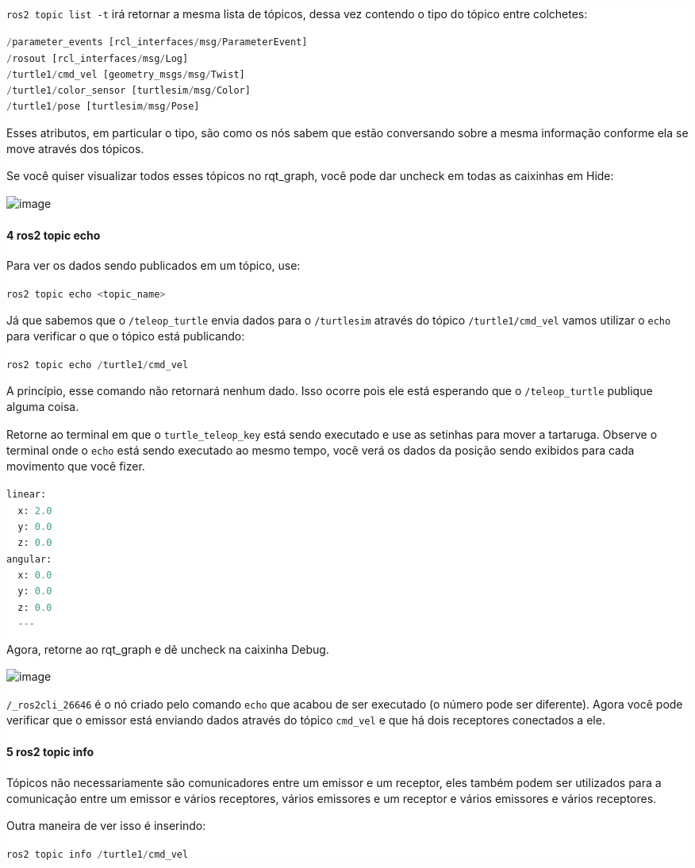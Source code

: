 ```ros2 topic list -t``` irá retornar a mesma lista de tópicos, dessa vez contendo o tipo do tópico entre colchetes:

```python
/parameter_events [rcl_interfaces/msg/ParameterEvent]
/rosout [rcl_interfaces/msg/Log]
/turtle1/cmd_vel [geometry_msgs/msg/Twist]
/turtle1/color_sensor [turtlesim/msg/Color]
/turtle1/pose [turtlesim/msg/Pose]
```

Esses atributos, em particular o tipo, são como os nós sabem que estão conversando sobre a mesma informação conforme ela se move através dos tópicos.

Se você quiser visualizar todos esses tópicos no rqt_graph, você pode dar uncheck em todas as caixinhas em Hide:

![image](https://github.com/Equipe-eVTOL-ITA/Treinamento/assets/142051901/22b67f06-61e9-4ce2-98ed-21d0a52481ef)

#### 4 ros2 topic echo

Para ver os dados sendo publicados em um tópico, use:

```python
ros2 topic echo <topic_name>
```

Já que sabemos que o ```/teleop_turtle``` envia dados para o ```/turtlesim``` através do tópico ```/turtle1/cmd_vel``` vamos utilizar o ```echo``` para verificar o que o tópico está publicando:

```python
ros2 topic echo /turtle1/cmd_vel
```

A princípio, esse comando não retornará nenhum dado. Isso ocorre pois ele está esperando que o ```/teleop_turtle``` publique alguma coisa.

Retorne ao terminal em que o ```turtle_teleop_key``` está sendo executado e use as setinhas para mover a tartaruga. Observe o terminal onde o ```echo``` está sendo executado ao mesmo tempo, você verá os dados da posição sendo exibidos para cada movimento que você fizer.

```python
linear:
  x: 2.0
  y: 0.0
  z: 0.0
angular:
  x: 0.0
  y: 0.0
  z: 0.0
  ---
```

Agora, retorne ao rqt_graph e dê uncheck na caixinha Debug.

![image](https://github.com/Equipe-eVTOL-ITA/Treinamento/assets/142051901/0be06c7d-714d-4596-90d0-f60f0bcae7ce)

```/_ros2cli_26646``` é o nó criado pelo comando ```echo``` que acabou de ser executado (o número pode ser diferente). Agora você pode verificar que o emissor está enviando dados através do tópico ```cmd_vel``` e que há dois receptores conectados a ele.

#### 5 ros2 topic info

Tópicos não necessariamente são comunicadores entre um emissor e um receptor, eles também podem ser utilizados para a comunicação entre um emissor e vários receptores, vários emissores e um receptor e vários emissores e vários receptores. 

Outra maneira de ver isso é inserindo:

```python
ros2 topic info /turtle1/cmd_vel
```


[def]: #license